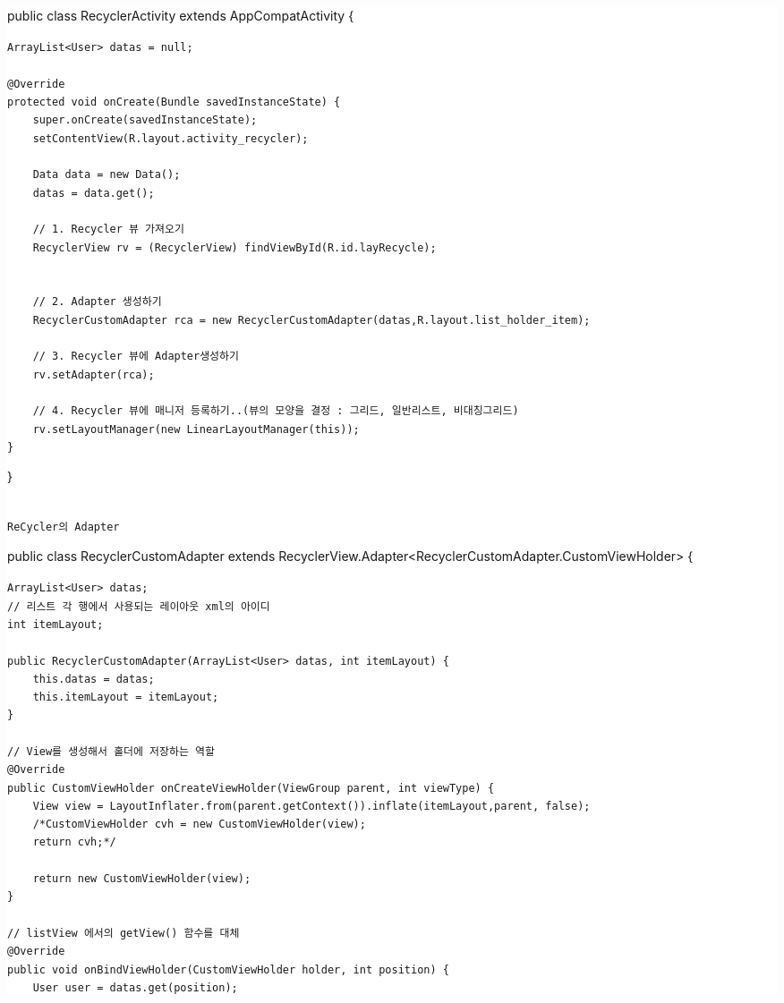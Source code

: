 public class RecyclerActivity extends AppCompatActivity {

    ArrayList<User> datas = null;

    @Override
    protected void onCreate(Bundle savedInstanceState) {
        super.onCreate(savedInstanceState);
        setContentView(R.layout.activity_recycler);

        Data data = new Data();
        datas = data.get();

        // 1. Recycler 뷰 가져오기
        RecyclerView rv = (RecyclerView) findViewById(R.id.layRecycle);


        // 2. Adapter 생성하기
        RecyclerCustomAdapter rca = new RecyclerCustomAdapter(datas,R.layout.list_holder_item);

        // 3. Recycler 뷰에 Adapter생성하기
        rv.setAdapter(rca);

        // 4. Recycler 뷰에 매니저 등록하기..(뷰의 모양을 결정 : 그리드, 일반리스트, 비대칭그리드)
        rv.setLayoutManager(new LinearLayoutManager(this));
    }
}

```

ReCycler의 Adapter

```
public class RecyclerCustomAdapter extends RecyclerView.Adapter<RecyclerCustomAdapter.CustomViewHolder> {

    ArrayList<User> datas;
    // 리스트 각 행에서 사용되는 레이아웃 xml의 아이디
    int itemLayout;

    public RecyclerCustomAdapter(ArrayList<User> datas, int itemLayout) {
        this.datas = datas;
        this.itemLayout = itemLayout;
    }

    // View를 생성해서 홀더에 저장하는 역할
    @Override
    public CustomViewHolder onCreateViewHolder(ViewGroup parent, int viewType) {
        View view = LayoutInflater.from(parent.getContext()).inflate(itemLayout,parent, false);
        /*CustomViewHolder cvh = new CustomViewHolder(view);
        return cvh;*/

        return new CustomViewHolder(view);
    }

    // listView 에서의 getView() 함수를 대체
    @Override
    public void onBindViewHolder(CustomViewHolder holder, int position) {
        User user = datas.get(position);
